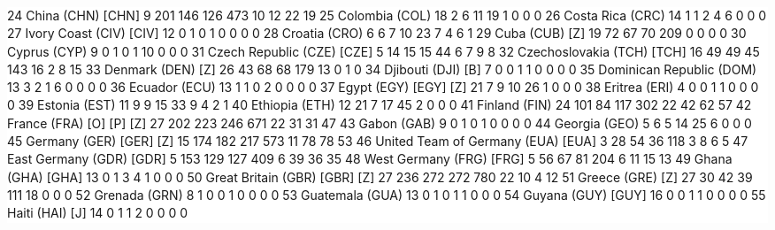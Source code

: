 24                  China (CHN) [CHN]         9   201   146   126   473        10      12      22      19
25                     Colombia (COL)        18     2     6    11    19         1       0       0       0
26                   Costa Rica (CRC)        14     1     1     2     4         6       0       0       0
27            Ivory Coast (CIV) [CIV]        12     0     1     0     1         0       0       0       0
28                      Croatia (CRO)         6     6     7    10    23         7       4       6       1
29                     Cuba (CUB) [Z]        19    72    67    70   209         0       0       0       0
30                       Cyprus (CYP)         9     0     1     0     1        10       0       0       0
31         Czech Republic (CZE) [CZE]         5    14    15    15    44         6       7       9       8
32         Czechoslovakia (TCH) [TCH]        16    49    49    45   143        16       2       8      15
33                  Denmark (DEN) [Z]        26    43    68    68   179        13       0       1       0
34                 Djibouti (DJI) [B]         7     0     0     1     1         0       0       0       0
35           Dominican Republic (DOM)        13     3     2     1     6         0       0       0       0
36                      Ecuador (ECU)        13     1     1     0     2         0       0       0       0
37              Egypt (EGY) [EGY] [Z]        21     7     9    10    26         1       0       0       0
38                      Eritrea (ERI)         4     0     0     1     1         0       0       0       0
39                      Estonia (EST)        11     9     9    15    33         9       4       2       1
40                     Ethiopia (ETH)        12    21     7    17    45         2       0       0       0
41                      Finland (FIN)        24   101    84   117   302        22      42      62      57
42           France (FRA) [O] [P] [Z]        27   202   223   246   671        22      31      31      47
43                        Gabon (GAB)         9     0     1     0     1         0       0       0       0
44                      Georgia (GEO)         5     6     5    14    25         6       0       0       0
45            Germany (GER) [GER] [Z]        15   174   182   217   573        11      78      78      53
46 United Team of Germany (EUA) [EUA]         3    28    54    36   118         3       8       6       5
47           East Germany (GDR) [GDR]         5   153   129   127   409         6      39      36      35
48           West Germany (FRG) [FRG]         5    56    67    81   204         6      11      15      13
49                  Ghana (GHA) [GHA]        13     0     1     3     4         1       0       0       0
50      Great Britain (GBR) [GBR] [Z]        27   236   272   272   780        22      10       4      12
51                   Greece (GRE) [Z]        27    30    42    39   111        18       0       0       0
52                      Grenada (GRN)         8     1     0     0     1         0       0       0       0
53                    Guatemala (GUA)        13     0     1     0     1         1       0       0       0
54                 Guyana (GUY) [GUY]        16     0     0     1     1         0       0       0       0
55                    Haiti (HAI) [J]        14     0     1     1     2         0       0       0       0